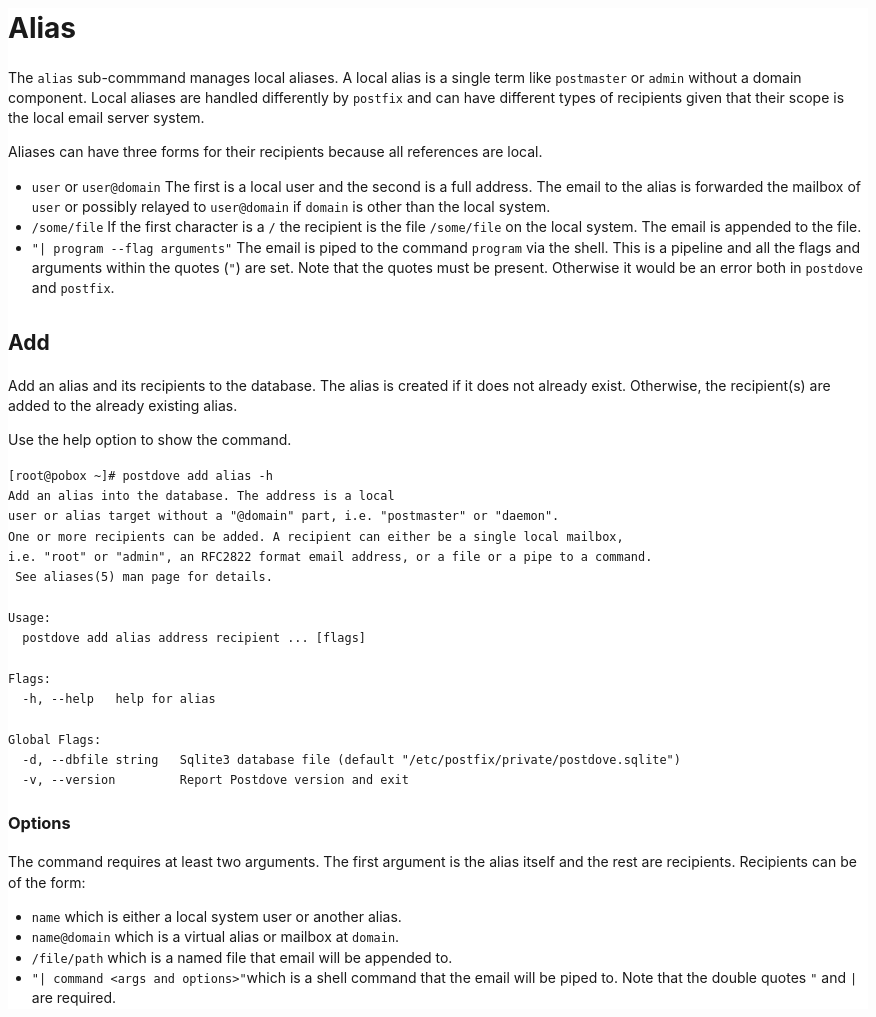 # Alias
The `alias` sub-commmand manages local aliases. A local alias is a single term like `postmaster` or `admin` without a domain component.
Local aliases are handled differently by `postfix` and can have different types of
recipients given that their scope is the local email server system.

Aliases can have three forms for their recipients because all references are local.

* `user` or `user@domain` The first is a local user and the second is a full address.
The email to the alias is forwarded the mailbox of `user` or possibly relayed to
`user@domain` if `domain` is other than the local system.
* `/some/file` If the first character is a `/` the recipient is the file `/some/file` on
the local system. The email is appended to the file.
* `"| program --flag arguments"` The email is piped to the command `program` via the shell.
This is a pipeline and all the flags and arguments within the quotes (`"`) are set.
Note that the quotes must be present. Otherwise it would be an error both in `postdove` and `postfix`.

## Add
Add an alias and its recipients to the database.
The alias is created if it does not already exist.
Otherwise, the recipient(s) are added to the already existing alias.

Use the help option to show the command.
```
[root@pobox ~]# postdove add alias -h
Add an alias into the database. The address is a local
user or alias target without a "@domain" part, i.e. "postmaster" or "daemon".
One or more recipients can be added. A recipient can either be a single local mailbox,
i.e. "root" or "admin", an RFC2822 format email address, or a file or a pipe to a command.
 See aliases(5) man page for details.

Usage:
  postdove add alias address recipient ... [flags]

Flags:
  -h, --help   help for alias

Global Flags:
  -d, --dbfile string   Sqlite3 database file (default "/etc/postfix/private/postdove.sqlite")
  -v, --version         Report Postdove version and exit

```
### Options
The command requires at least two arguments.
The first argument is the alias itself and the rest are recipients.
Recipients can be of the form:
* `name` which is either a local system user or another alias.
* `name@domain` which is a virtual alias or mailbox at `domain`.
* `/file/path` which is a named file that email will be appended to.
* `"| command <args and options>"`which is a shell command that the email
will be piped to. Note that the double quotes `"` and `|` are required.
